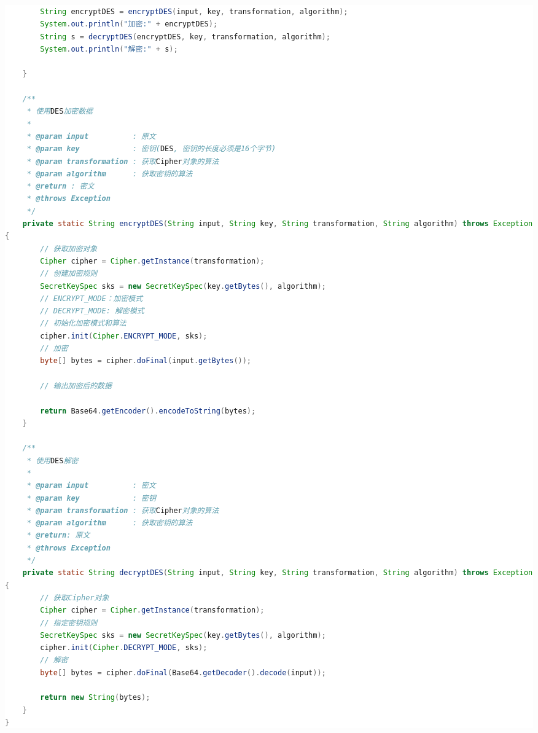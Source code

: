 ```java
        String encryptDES = encryptDES(input, key, transformation, algorithm);
        System.out.println("加密:" + encryptDES);
        String s = decryptDES(encryptDES, key, transformation, algorithm);
        System.out.println("解密:" + s);

    }

    /**
     * 使用DES加密数据
     *
     * @param input          : 原文
     * @param key            : 密钥(DES, 密钥的长度必须是16个字节)
     * @param transformation : 获取Cipher对象的算法
     * @param algorithm      : 获取密钥的算法
     * @return : 密文
     * @throws Exception
     */
    private static String encryptDES(String input, String key, String transformation, String algorithm) throws Exception {
        // 获取加密对象
        Cipher cipher = Cipher.getInstance(transformation);
        // 创建加密规则
        SecretKeySpec sks = new SecretKeySpec(key.getBytes(), algorithm);
        // ENCRYPT_MODE：加密模式
        // DECRYPT_MODE: 解密模式
        // 初始化加密模式和算法
        cipher.init(Cipher.ENCRYPT_MODE, sks);
        // 加密
        byte[] bytes = cipher.doFinal(input.getBytes());

        // 输出加密后的数据

        return Base64.getEncoder().encodeToString(bytes);
    }

    /**
     * 使用DES解密
     *
     * @param input          : 密文
     * @param key            : 密钥
     * @param transformation : 获取Cipher对象的算法
     * @param algorithm      : 获取密钥的算法
     * @return: 原文
     * @throws Exception
     */
    private static String decryptDES(String input, String key, String transformation, String algorithm) throws Exception {
        // 获取Cipher对象
        Cipher cipher = Cipher.getInstance(transformation);
        // 指定密钥规则
        SecretKeySpec sks = new SecretKeySpec(key.getBytes(), algorithm);
        cipher.init(Cipher.DECRYPT_MODE, sks);
        // 解密
        byte[] bytes = cipher.doFinal(Base64.getDecoder().decode(input));

        return new String(bytes);
    }
}
```
